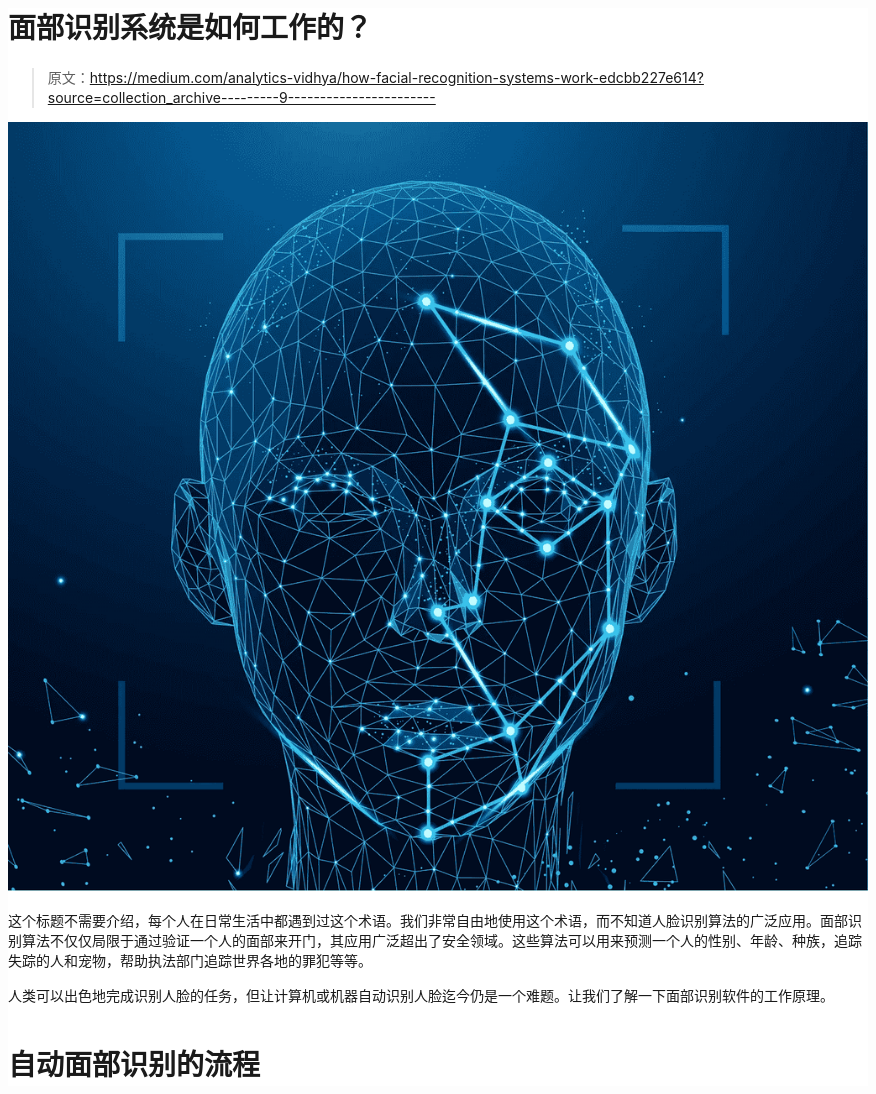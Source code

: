 # 面部识别系统是如何工作的？

> 原文：<https://medium.com/analytics-vidhya/how-facial-recognition-systems-work-edcbb227e614?source=collection_archive---------9----------------------->

![](img/7d875bc3c3782ef4a2ce01f74dd079fb.png)

这个标题不需要介绍，每个人在日常生活中都遇到过这个术语。我们非常自由地使用这个术语，而不知道人脸识别算法的广泛应用。面部识别算法不仅仅局限于通过验证一个人的面部来开门，其应用广泛超出了安全领域。这些算法可以用来预测一个人的性别、年龄、种族，追踪失踪的人和宠物，帮助执法部门追踪世界各地的罪犯等等。

人类可以出色地完成识别人脸的任务，但让计算机或机器自动识别人脸迄今仍是一个难题。让我们了解一下面部识别软件的工作原理。

# 自动面部识别的流程
